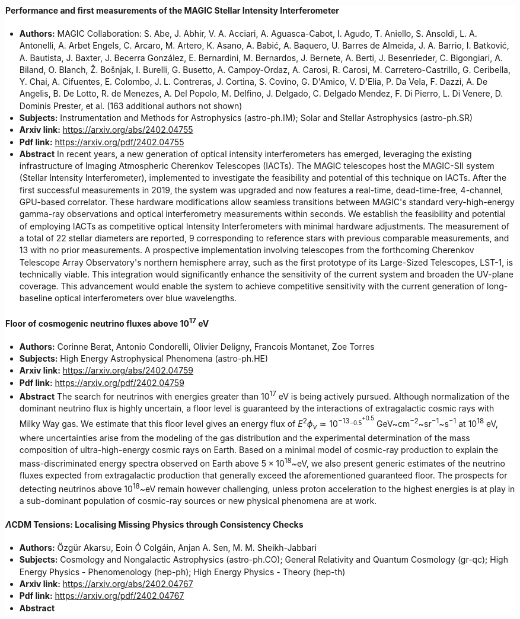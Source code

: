 #### Performance and first measurements of the MAGIC Stellar Intensity  Interferometer
 - **Authors:** MAGIC Collaboration: S. Abe, J. Abhir, V. A. Acciari, A. Aguasca-Cabot, I. Agudo, T. Aniello, S. Ansoldi, L. A. Antonelli, A. Arbet Engels, C. Arcaro, M. Artero, K. Asano, A. Babić, A. Baquero, U. Barres de Almeida, J. A. Barrio, I. Batković, A. Bautista, J. Baxter, J. Becerra González, E. Bernardini, M. Bernardos, J. Bernete, A. Berti, J. Besenrieder, C. Bigongiari, A. Biland, O. Blanch, Ž. Bošnjak, I. Burelli, G. Busetto, A. Campoy-Ordaz, A. Carosi, R. Carosi, M. Carretero-Castrillo, G. Ceribella, Y. Chai, A. Cifuentes, E. Colombo, J. L. Contreras, J. Cortina, S. Covino, G. D'Amico, V. D'Elia, P. Da Vela, F. Dazzi, A. De Angelis, B. De Lotto, R. de Menezes, A. Del Popolo, M. Delfino, J. Delgado, C. Delgado Mendez, F. Di Pierro, L. Di Venere, D. Dominis Prester,  et al. (163 additional authors not shown)
 - **Subjects:** Instrumentation and Methods for Astrophysics (astro-ph.IM); Solar and Stellar Astrophysics (astro-ph.SR)
 - **Arxiv link:** https://arxiv.org/abs/2402.04755
 - **Pdf link:** https://arxiv.org/pdf/2402.04755
 - **Abstract**
 In recent years, a new generation of optical intensity interferometers has emerged, leveraging the existing infrastructure of Imaging Atmospheric Cherenkov Telescopes (IACTs). The MAGIC telescopes host the MAGIC-SII system (Stellar Intensity Interferometer), implemented to investigate the feasibility and potential of this technique on IACTs. After the first successful measurements in 2019, the system was upgraded and now features a real-time, dead-time-free, 4-channel, GPU-based correlator. These hardware modifications allow seamless transitions between MAGIC's standard very-high-energy gamma-ray observations and optical interferometry measurements within seconds. We establish the feasibility and potential of employing IACTs as competitive optical Intensity Interferometers with minimal hardware adjustments. The measurement of a total of 22 stellar diameters are reported, 9 corresponding to reference stars with previous comparable measurements, and 13 with no prior measurements. A prospective implementation involving telescopes from the forthcoming Cherenkov Telescope Array Observatory's northern hemisphere array, such as the first prototype of its Large-Sized Telescopes, LST-1, is technically viable. This integration would significantly enhance the sensitivity of the current system and broaden the UV-plane coverage. This advancement would enable the system to achieve competitive sensitivity with the current generation of long-baseline optical interferometers over blue wavelengths.
#### Floor of cosmogenic neutrino fluxes above $10^{17}~$eV
 - **Authors:** Corinne Berat, Antonio Condorelli, Olivier Deligny, Francois Montanet, Zoe Torres
 - **Subjects:** High Energy Astrophysical Phenomena (astro-ph.HE)
 - **Arxiv link:** https://arxiv.org/abs/2402.04759
 - **Pdf link:** https://arxiv.org/pdf/2402.04759
 - **Abstract**
 The search for neutrinos with energies greater than $10^{17}~$eV is being actively pursued. Although normalization of the dominant neutrino flux is highly uncertain, a floor level is guaranteed by the interactions of extragalactic cosmic rays with Milky Way gas. We estimate that this floor level gives an energy flux of $E^2\phi_\nu\simeq 10^{-13^{+0.5}_{-0.5}}~$GeV~cm$^{-2}$~sr$^{-1}$~s$^{-1}$ at $10^{18}~$eV, where uncertainties arise from the modeling of the gas distribution and the experimental determination of the mass composition of ultra-high-energy cosmic rays on Earth. Based on a minimal model of cosmic-ray production to explain the mass-discriminated energy spectra observed on Earth above $5{\times}10^{18}$~eV, we also present generic estimates of the neutrino fluxes expected from extragalactic production that generally exceed the aforementioned guaranteed floor. The prospects for detecting neutrinos above $10^{18}$~eV remain however challenging, unless proton acceleration to the highest energies is at play in a sub-dominant population of cosmic-ray sources or new physical phenomena are at work.
#### $Λ$CDM Tensions: Localising Missing Physics through Consistency  Checks
 - **Authors:** Özgür Akarsu, Eoin Ó Colgáin, Anjan A. Sen, M. M. Sheikh-Jabbari
 - **Subjects:** Cosmology and Nongalactic Astrophysics (astro-ph.CO); General Relativity and Quantum Cosmology (gr-qc); High Energy Physics - Phenomenology (hep-ph); High Energy Physics - Theory (hep-th)
 - **Arxiv link:** https://arxiv.org/abs/2402.04767
 - **Pdf link:** https://arxiv.org/pdf/2402.04767
 - **Abstract**